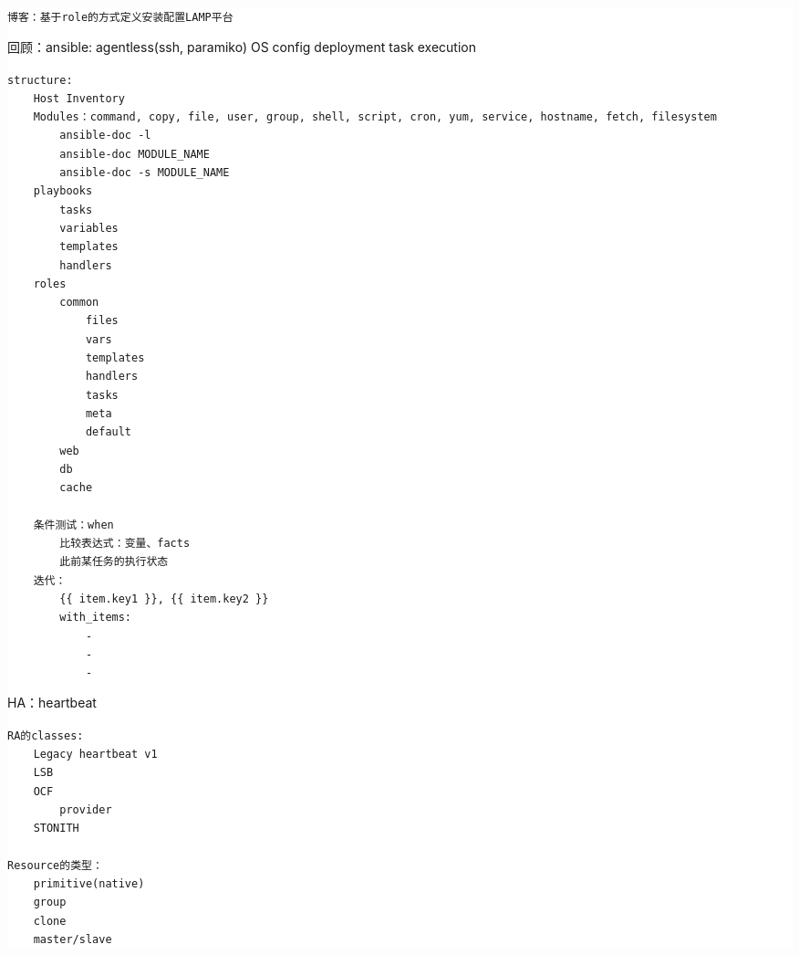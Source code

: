 	博客：基于role的方式定义安装配置LAMP平台

回顾：ansible: agentless(ssh, paramiko)
	OS config
	deployment
	task execution

	structure:
		Host Inventory
		Modules：command, copy, file, user, group, shell, script, cron, yum, service, hostname, fetch, filesystem
			ansible-doc -l
			ansible-doc MODULE_NAME
			ansible-doc -s MODULE_NAME
		playbooks
			tasks
			variables
			templates
			handlers
		roles
			common
				files
				vars
				templates
				handlers
				tasks
				meta
				default
			web
			db
			cache

		条件测试：when
			比较表达式：变量、facts
			此前某任务的执行状态
		迭代：
			{{ item.key1 }}, {{ item.key2 }}
			with_items:
				- 
				-
				-

HA：heartbeat
	
	RA的classes:
		Legacy heartbeat v1
		LSB
		OCF
			provider
		STONITH

	Resource的类型：
		primitive(native)
		group
		clone
		master/slave
